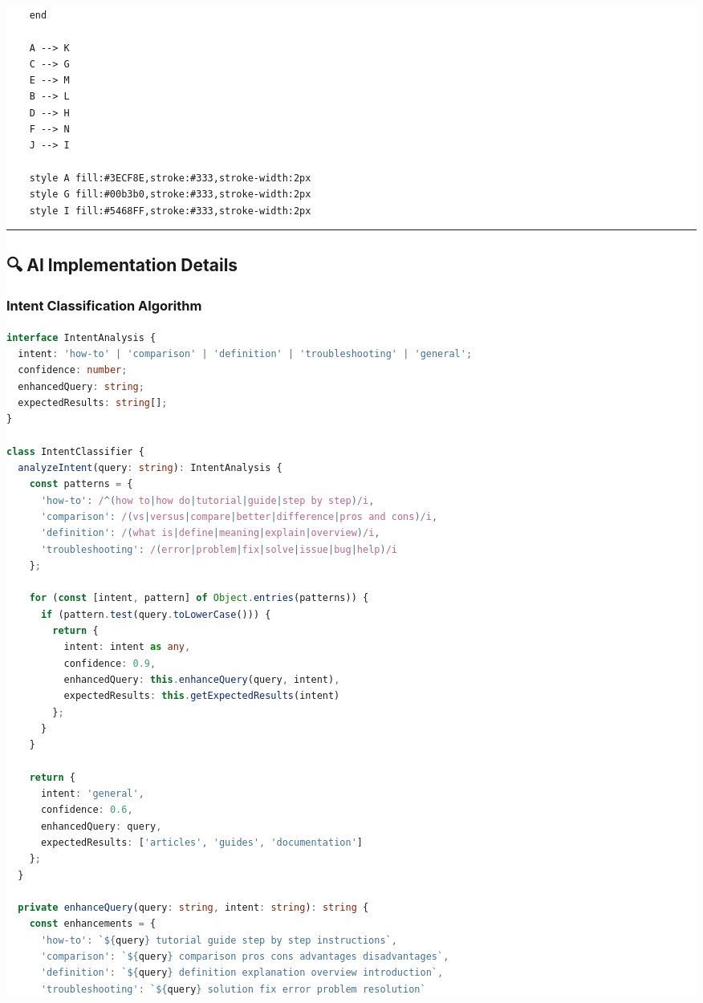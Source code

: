 ```mermaid
    end
    
    A --> K
    C --> G
    E --> M
    B --> L
    D --> H
    F --> N
    J --> I
    
    style A fill:#3ECF8E,stroke:#333,stroke-width:2px
    style G fill:#00b3b0,stroke:#333,stroke-width:2px
    style I fill:#5468FF,stroke:#333,stroke-width:2px
```

---

## 🔍 AI Implementation Details

### Intent Classification Algorithm

```typescript
interface IntentAnalysis {
  intent: 'how-to' | 'comparison' | 'definition' | 'troubleshooting' | 'general';
  confidence: number;
  enhancedQuery: string;
  expectedResults: string[];
}

class IntentClassifier {
  analyzeIntent(query: string): IntentAnalysis {
    const patterns = {
      'how-to': /^(how to|how do|tutorial|guide|step by step)/i,
      'comparison': /(vs|versus|compare|better|difference|pros and cons)/i,
      'definition': /(what is|define|meaning|explain|overview)/i,
      'troubleshooting': /(error|problem|fix|solve|issue|bug|help)/i
    };

    for (const [intent, pattern] of Object.entries(patterns)) {
      if (pattern.test(query.toLowerCase())) {
        return {
          intent: intent as any,
          confidence: 0.9,
          enhancedQuery: this.enhanceQuery(query, intent),
          expectedResults: this.getExpectedResults(intent)
        };
      }
    }

    return {
      intent: 'general',
      confidence: 0.6,
      enhancedQuery: query,
      expectedResults: ['articles', 'guides', 'documentation']
    };
  }

  private enhanceQuery(query: string, intent: string): string {
    const enhancements = {
      'how-to': `${query} tutorial guide step by step instructions`,
      'comparison': `${query} comparison pros cons advantages disadvantages`,
      'definition': `${query} definition explanation overview introduction`,
      'troubleshooting': `${query} solution fix error problem resolution`
```